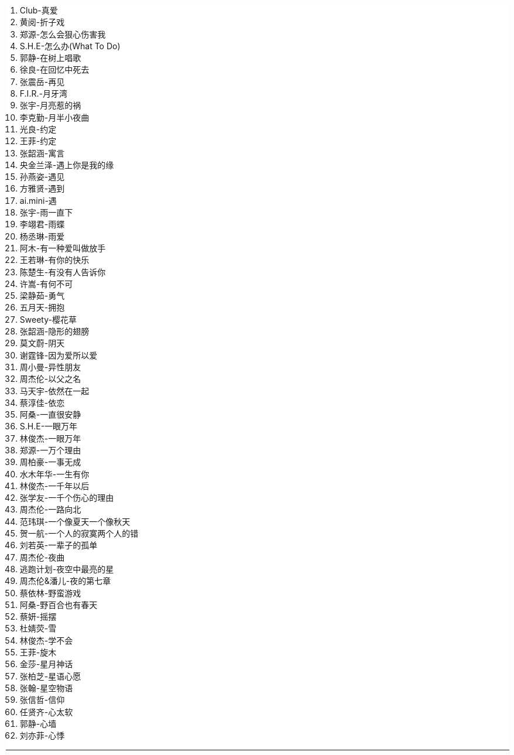 1. Club-真爱
1. 黄阅-折子戏
1. 郑源-怎么会狠心伤害我
1. S.H.E-怎么办(What To Do)
1. 郭静-在树上唱歌
1. 徐良-在回忆中死去
1. 张震岳-再见
1. F.I.R.-月牙湾
1. 张宇-月亮惹的祸
1. 李克勤-月半小夜曲
1. 光良-约定
1. 王菲-约定
1. 张韶涵-寓言
1. 央金兰泽-遇上你是我的缘
1. 孙燕姿-遇见
1. 方雅贤-遇到
1. ai.mini-遇
1. 张宇-雨一直下
1. 李翊君-雨蝶
1. 杨丞琳-雨爱
1. 阿木-有一种爱叫做放手
1. 王若琳-有你的快乐
1. 陈楚生-有没有人告诉你
1. 许嵩-有何不可
1. 梁静茹-勇气
1. 五月天-拥抱
1. Sweety-樱花草
1. 张韶涵-隐形的翅膀
1. 莫文蔚-阴天
1. 谢霆锋-因为爱所以爱
1. 周小曼-异性朋友
1. 周杰伦-以父之名
1. 马天宇-依然在一起
1. 蔡淳佳-依恋
1. 阿桑-一直很安静
1. S.H.E-一眼万年
1. 林俊杰-一眼万年
1. 郑源-一万个理由
1. 周柏豪-一事无成
1. 水木年华-一生有你
1. 林俊杰-一千年以后
1. 张学友-一千个伤心的理由
1. 周杰伦-一路向北
1. 范玮琪-一个像夏天一个像秋天
1. 贺一航-一个人的寂寞两个人的错
1. 刘若英-一辈子的孤单
1. 周杰伦-夜曲
1. 逃跑计划-夜空中最亮的星
1. 周杰伦&潘儿-夜的第七章
1. 蔡依林-野蛮游戏
1. 阿桑-野百合也有春天
1. 蔡妍-摇摆
1. 杜婧荧-雪
1. 林俊杰-学不会
1. 王菲-旋木
1. 金莎-星月神话
1. 张柏芝-星语心愿
1. 张翰-星空物语
1. 张信哲-信仰
1. 任贤齐-心太软
1. 郭静-心墙
1. 刘亦菲-心悸

---